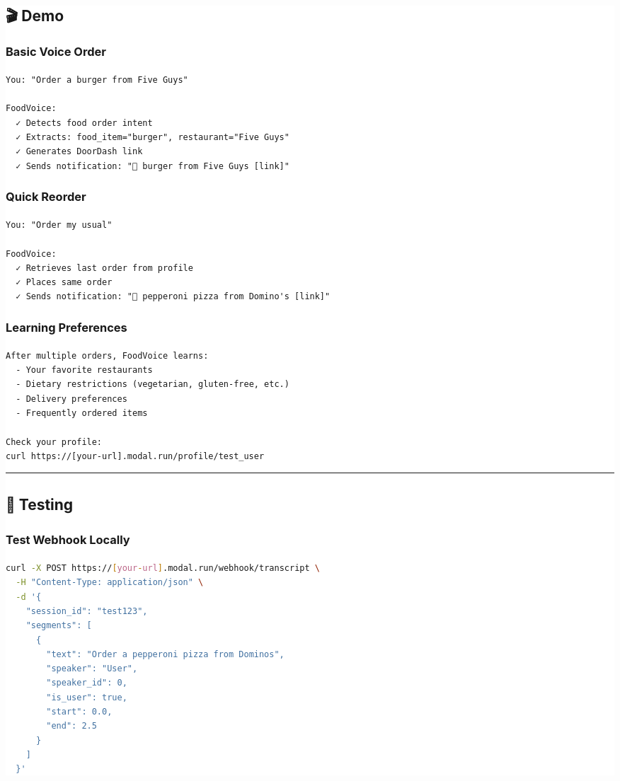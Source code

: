 
## 🎬 Demo

### Basic Voice Order

```
You: "Order a burger from Five Guys"

FoodVoice:
  ✓ Detects food order intent
  ✓ Extracts: food_item="burger", restaurant="Five Guys"
  ✓ Generates DoorDash link
  ✓ Sends notification: "🍔 burger from Five Guys [link]"
```

### Quick Reorder

```
You: "Order my usual"

FoodVoice:
  ✓ Retrieves last order from profile
  ✓ Places same order
  ✓ Sends notification: "🍕 pepperoni pizza from Domino's [link]"
```

### Learning Preferences

```
After multiple orders, FoodVoice learns:
  - Your favorite restaurants
  - Dietary restrictions (vegetarian, gluten-free, etc.)
  - Delivery preferences
  - Frequently ordered items

Check your profile:
curl https://[your-url].modal.run/profile/test_user
```

---

## 🧪 Testing

### Test Webhook Locally

```bash
curl -X POST https://[your-url].modal.run/webhook/transcript \
  -H "Content-Type: application/json" \
  -d '{
    "session_id": "test123",
    "segments": [
      {
        "text": "Order a pepperoni pizza from Dominos",
        "speaker": "User",
        "speaker_id": 0,
        "is_user": true,
        "start": 0.0,
        "end": 2.5
      }
    ]
  }'
```
